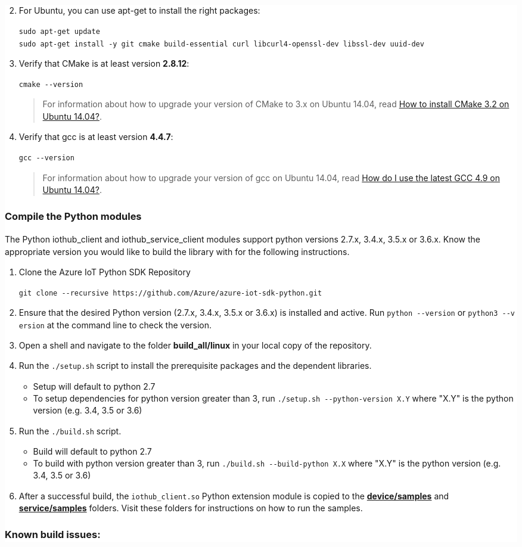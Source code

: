 2. For Ubuntu, you can use apt-get to install the right packages:
  
    ```
    sudo apt-get update
    sudo apt-get install -y git cmake build-essential curl libcurl4-openssl-dev libssl-dev uuid-dev
    ```

3. Verify that CMake is at least version **2.8.12**:
  
    ```
    cmake --version
    ```
  
    > For information about how to upgrade your version of CMake to 3.x on Ubuntu 14.04, read [How to install CMake 3.2 on Ubuntu 14.04?](http://askubuntu.com/questions/610291/how-to-install-cmake-3-2-on-ubuntu-14-04).

4. Verify that gcc is at least version **4.4.7**:
  
    ```
    gcc --version
    ```
  
    > For information about how to upgrade your version of gcc on Ubuntu 14.04, read [How do I use the latest GCC 4.9 on Ubuntu 14.04?](http://askubuntu.com/questions/466651/how-do-i-use-the-latest-gcc-4-9-on-ubuntu-14-04).

### Compile the Python modules
The Python iothub_client and iothub_service_client modules support python versions 2.7.x, 3.4.x, 3.5.x or 3.6.x. Know the appropriate version you would like to build the library with for the following instructions.

1. Clone the Azure IoT Python SDK Repository
  
    ```
    git clone --recursive https://github.com/Azure/azure-iot-sdk-python.git 
    ```

2. Ensure that the desired Python version (2.7.x, 3.4.x, 3.5.x or 3.6.x) is installed and active. Run `python --version` or `python3 --version` at the command line to check the version.
3. Open a shell and navigate to the folder **build_all/linux** in your local copy of the repository.
4. Run the `./setup.sh` script to install the prerequisite packages and the dependent libraries.
    * Setup will default to python 2.7
    * To setup dependencies for python version greater than 3, run `./setup.sh --python-version X.Y` where "X.Y" is the python version (e.g. 3.4, 3.5 or 3.6)
5. Run the `./build.sh` script.
    * Build will default to python 2.7
    * To build with python version greater than 3, run `./build.sh --build-python X.X` where "X.Y" is the python version (e.g. 3.4, 3.5 or 3.6)
6. After a successful build, the `iothub_client.so` Python extension module is copied to the [**device/samples**][device-samples] and [**service/samples**][service-samples] folders. Visit these folders for instructions on how to run the samples.

### Known build issues: 


[python-2.7 or python-3.5]: https://www.python.org/downloads/
[PyPI]: https://pypi.python.org/pypi/azure-iothub-device-client/
[PyPi]: https://pypi.python.org/pypi/azure-iothub-service-client
[Python Tools for Visual Studio]: https://www.visualstudio.com/en-us/features/python-vs.aspx
[device-samples]: ../device/samples/
[service-samples]: ../service/samples/
[boost-zip]: http://www.boost.org/users/history/version_1_60_0.html
[azure-iot-sdk-c]: https://github.com/azure/azure-iot-sdk-c
[c-devbox-setup]: https://github.com/Azure/azure-iot-sdk-c/blob/master/doc/devbox_setup.md